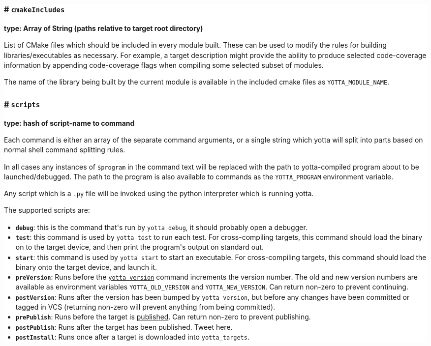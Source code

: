 ### <a href="#cmakeIncludes" name="cmakeIncludes">#</a> `cmakeIncludes`
**type: Array of String (paths relative to target root directory)**

List of CMake files which should be included in every module built. These can
be used to modify the rules for building libraries/executables as necessary.
For example, a target description might provide the ability to produce
selected code-coverage information by appending code-coverage flags when
compiling some selected subset of modules.

The name of the library being built by the current module is available in the
included cmake files as `YOTTA_MODULE_NAME`.

### <a href="#scripts" name="scripts">#</a> `scripts`
**type: hash of script-name to command**

Each command is either an array of the separate command arguments, or a single
string which yotta will split into parts based on normal shell command
splitting rules.

In all cases any instances of `$program` in the command text will be replaced
with the path to yotta-compiled program about to be launched/debugged. The path
to the program is also available to commands as the `YOTTA_PROGRAM` environment
variable.

Any script which is a `.py` file will be invoked using the python interpreter
which is running yotta.

The supported scripts are:

 * **`debug`**: this is the command that's run by `yotta debug`, it should
   probably open a debugger.
 * **`test`**: this command is used by `yotta test` to run each test. For
   cross-compiling targets, this command should load the binary on to the
   target device, and then print the program's output on standard out.
 * **`start`**: this command is used by `yotta start` to start an executable. For
   cross-compiling targets, this command should load the binary onto the target
   device, and launch it.
 * **`preVersion`**: Runs before the [`yotta
   version`](/reference/commands.html#yotta-version)
   command increments the version number. The old and new version numbers are
   available as environment variables `YOTTA_OLD_VERSION` and
   `YOTTA_NEW_VERSION`.  Can return non-zero to prevent continuing.
 * **`postVersion`**: Runs after the version has been bumped by `yotta
   version`, but before any changes have been committed or tagged in VCS
   (returning non-zero will prevent
   anything from being committed).
 * **`prePublish`**: Runs before the target is
   [published](/reference/commands.html#yotta-publish). Can return non-zero to
   prevent publishing.
 * **`postPublish`**: Runs after the target has been published. Tweet here.
 * **`postInstall`**: Runs once after a target is downloaded into
   `yotta_targets`.
